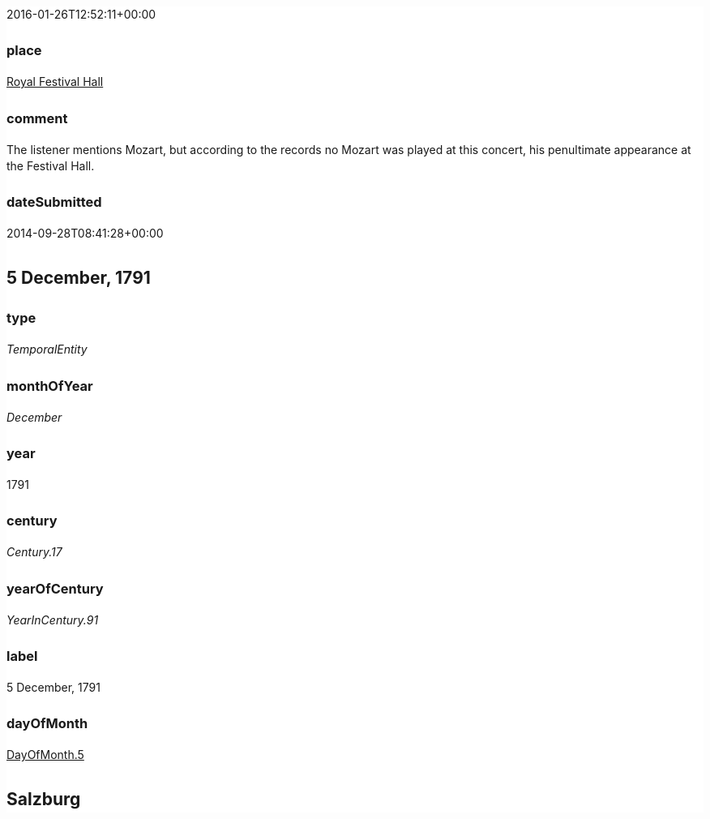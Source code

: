 2016-01-26T12:52:11+00:00

### place


[Royal Festival Hall](#Royal-Festival-Hall)

### comment


The listener mentions Mozart, but according to the records no Mozart was played at this concert, his penultimate appearance at the Festival Hall.  

### dateSubmitted


2014-09-28T08:41:28+00:00

## 5 December, 1791

### type


*TemporalEntity*

### monthOfYear


*December*

### year


1791

### century


*Century.17*

### yearOfCentury


*YearInCentury.91*

### label


5 December, 1791

### dayOfMonth


[DayOfMonth.5](#DayOfMonth.5)

## Salzburg
